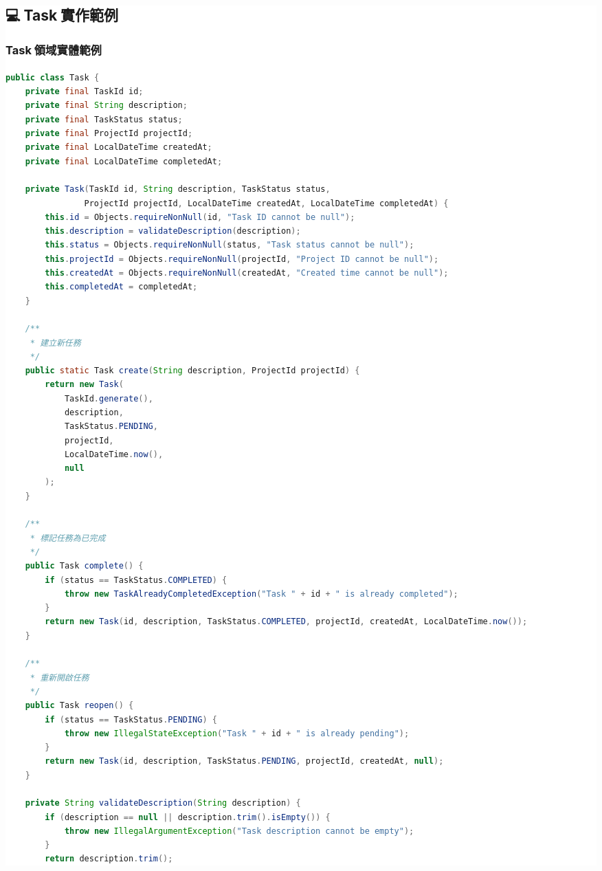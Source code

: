 ## 💻 Task 實作範例

### Task 領域實體範例
```java
public class Task {
    private final TaskId id;
    private final String description;
    private final TaskStatus status;
    private final ProjectId projectId;
    private final LocalDateTime createdAt;
    private final LocalDateTime completedAt;
    
    private Task(TaskId id, String description, TaskStatus status, 
                ProjectId projectId, LocalDateTime createdAt, LocalDateTime completedAt) {
        this.id = Objects.requireNonNull(id, "Task ID cannot be null");
        this.description = validateDescription(description);
        this.status = Objects.requireNonNull(status, "Task status cannot be null");
        this.projectId = Objects.requireNonNull(projectId, "Project ID cannot be null");
        this.createdAt = Objects.requireNonNull(createdAt, "Created time cannot be null");
        this.completedAt = completedAt;
    }
    
    /**
     * 建立新任務
     */
    public static Task create(String description, ProjectId projectId) {
        return new Task(
            TaskId.generate(),
            description,
            TaskStatus.PENDING,
            projectId,
            LocalDateTime.now(),
            null
        );
    }
    
    /**
     * 標記任務為已完成
     */
    public Task complete() {
        if (status == TaskStatus.COMPLETED) {
            throw new TaskAlreadyCompletedException("Task " + id + " is already completed");
        }
        return new Task(id, description, TaskStatus.COMPLETED, projectId, createdAt, LocalDateTime.now());
    }
    
    /**
     * 重新開啟任務
     */
    public Task reopen() {
        if (status == TaskStatus.PENDING) {
            throw new IllegalStateException("Task " + id + " is already pending");
        }
        return new Task(id, description, TaskStatus.PENDING, projectId, createdAt, null);
    }
    
    private String validateDescription(String description) {
        if (description == null || description.trim().isEmpty()) {
            throw new IllegalArgumentException("Task description cannot be empty");
        }
        return description.trim();
```